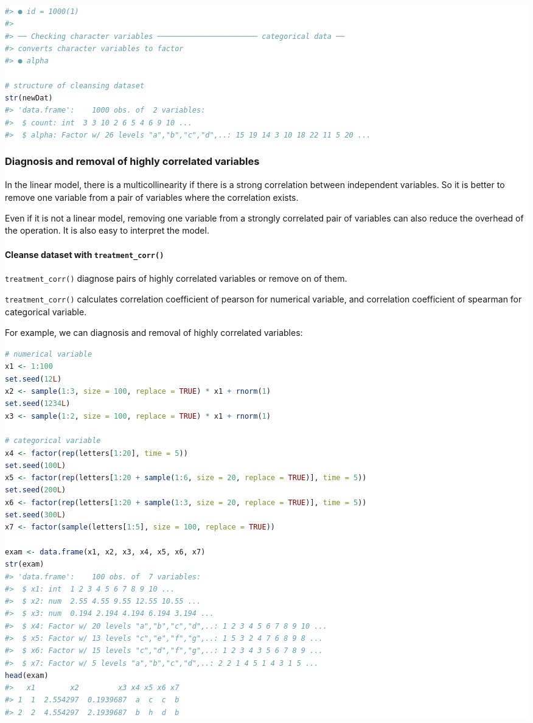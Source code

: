 ``` r
#> ● id = 1000(1)
#> 
#> ── Checking character variables ─────────────────────── categorical data ──
#> converts character variables to factor
#> ● alpha

# structure of cleansing dataset
str(newDat)
#> 'data.frame':    1000 obs. of  2 variables:
#>  $ count: int  3 3 10 2 6 5 4 6 9 10 ...
#>  $ alpha: Factor w/ 26 levels "a","b","c","d",..: 15 19 14 3 10 18 22 11 5 20 ...
```

### Diagnosis and removal of highly correlated variables

In the linear model, there is a multicollinearity if there is a strong
correlation between independent variables. So it is better to remove one
variable from a pair of variables where the correlation exists.

Even if it is not a linear model, removing one variable from a strongly
correlated pair of variables can also reduce the overhead of the
operation. It is also easy to interpret the model.

#### Cleanse dataset with `treatment_corr()`

`treatment_corr()` diagnose pairs of highly correlated variables or
remove on of them.

`treatment_corr()` calculates correlation coefficient of pearson for
numerical variable, and correlation coefficient of spearman for
categorical variable.

For example, we can diagnosis and removal of highly correlated
variables:

``` r
# numerical variable
x1 <- 1:100
set.seed(12L)
x2 <- sample(1:3, size = 100, replace = TRUE) * x1 + rnorm(1)
set.seed(1234L)
x3 <- sample(1:2, size = 100, replace = TRUE) * x1 + rnorm(1)

# categorical variable
x4 <- factor(rep(letters[1:20], time = 5))
set.seed(100L)
x5 <- factor(rep(letters[1:20 + sample(1:6, size = 20, replace = TRUE)], time = 5))
set.seed(200L)
x6 <- factor(rep(letters[1:20 + sample(1:3, size = 20, replace = TRUE)], time = 5))
set.seed(300L)
x7 <- factor(sample(letters[1:5], size = 100, replace = TRUE))

exam <- data.frame(x1, x2, x3, x4, x5, x6, x7)
str(exam)
#> 'data.frame':    100 obs. of  7 variables:
#>  $ x1: int  1 2 3 4 5 6 7 8 9 10 ...
#>  $ x2: num  2.55 4.55 9.55 12.55 10.55 ...
#>  $ x3: num  0.194 2.194 4.194 6.194 3.194 ...
#>  $ x4: Factor w/ 20 levels "a","b","c","d",..: 1 2 3 4 5 6 7 8 9 10 ...
#>  $ x5: Factor w/ 13 levels "c","e","f","g",..: 1 5 3 2 4 7 6 8 9 8 ...
#>  $ x6: Factor w/ 15 levels "c","d","f","g",..: 1 2 3 4 3 5 6 7 8 9 ...
#>  $ x7: Factor w/ 5 levels "a","b","c","d",..: 2 2 1 4 5 1 4 3 1 5 ...
head(exam)
#>   x1        x2         x3 x4 x5 x6 x7
#> 1  1  2.554297  0.1939687  a  c  c  b
#> 2  2  4.554297  2.1939687  b  h  d  b
```